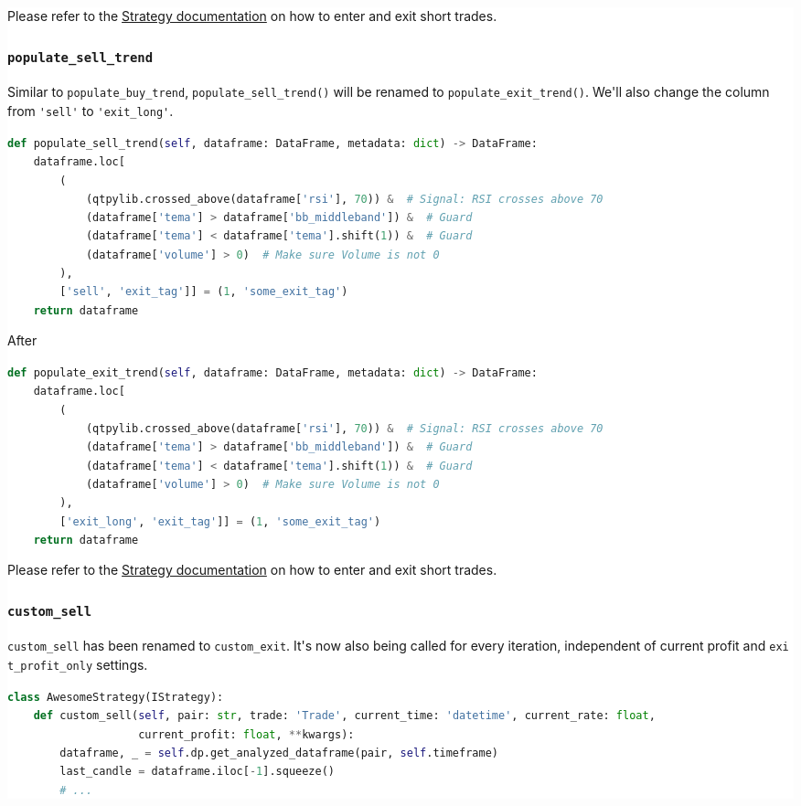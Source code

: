 Please refer to the [Strategy documentation](strategy-customization.md#entry-signal-rules) on how to enter and exit short trades.

### `populate_sell_trend`

Similar to `populate_buy_trend`, `populate_sell_trend()` will be renamed to `populate_exit_trend()`.
We'll also change the column from `'sell'` to `'exit_long'`.

``` python hl_lines="1 9"
def populate_sell_trend(self, dataframe: DataFrame, metadata: dict) -> DataFrame:
    dataframe.loc[
        (
            (qtpylib.crossed_above(dataframe['rsi'], 70)) &  # Signal: RSI crosses above 70
            (dataframe['tema'] > dataframe['bb_middleband']) &  # Guard
            (dataframe['tema'] < dataframe['tema'].shift(1)) &  # Guard
            (dataframe['volume'] > 0)  # Make sure Volume is not 0
        ),
        ['sell', 'exit_tag']] = (1, 'some_exit_tag')
    return dataframe
```

After

``` python hl_lines="1 9"
def populate_exit_trend(self, dataframe: DataFrame, metadata: dict) -> DataFrame:
    dataframe.loc[
        (
            (qtpylib.crossed_above(dataframe['rsi'], 70)) &  # Signal: RSI crosses above 70
            (dataframe['tema'] > dataframe['bb_middleband']) &  # Guard
            (dataframe['tema'] < dataframe['tema'].shift(1)) &  # Guard
            (dataframe['volume'] > 0)  # Make sure Volume is not 0
        ),
        ['exit_long', 'exit_tag']] = (1, 'some_exit_tag')
    return dataframe
```

Please refer to the [Strategy documentation](strategy-customization.md#exit-signal-rules) on how to enter and exit short trades.

### `custom_sell`

`custom_sell` has been renamed to `custom_exit`.
It's now also being called for every iteration, independent of current profit and `exit_profit_only` settings.

``` python hl_lines="2"
class AwesomeStrategy(IStrategy):
    def custom_sell(self, pair: str, trade: 'Trade', current_time: 'datetime', current_rate: float,
                    current_profit: float, **kwargs):
        dataframe, _ = self.dp.get_analyzed_dataframe(pair, self.timeframe)
        last_candle = dataframe.iloc[-1].squeeze()
        # ...
```
